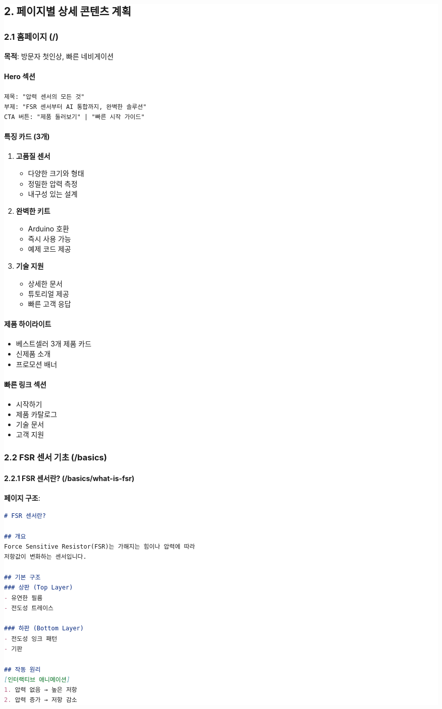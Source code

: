 ## 2. 페이지별 상세 콘텐츠 계획

### 2.1 홈페이지 (/)

**목적**: 방문자 첫인상, 빠른 네비게이션

#### Hero 섹션
```
제목: "압력 센서의 모든 것"
부제: "FSR 센서부터 AI 통합까지, 완벽한 솔루션"
CTA 버튼: "제품 둘러보기" | "빠른 시작 가이드"
```

#### 특징 카드 (3개)
1. **고품질 센서**
   - 다양한 크기와 형태
   - 정밀한 압력 측정
   - 내구성 있는 설계

2. **완벽한 키트**
   - Arduino 호환
   - 즉시 사용 가능
   - 예제 코드 제공

3. **기술 지원**
   - 상세한 문서
   - 튜토리얼 제공
   - 빠른 고객 응답

#### 제품 하이라이트
- 베스트셀러 3개 제품 카드
- 신제품 소개
- 프로모션 배너

#### 빠른 링크 섹션
- 시작하기
- 제품 카탈로그
- 기술 문서
- 고객 지원

### 2.2 FSR 센서 기초 (/basics)

#### 2.2.1 FSR 센서란? (/basics/what-is-fsr)

**페이지 구조**:
```markdown
# FSR 센서란?

## 개요
Force Sensitive Resistor(FSR)는 가해지는 힘이나 압력에 따라 
저항값이 변화하는 센서입니다.

## 기본 구조
### 상판 (Top Layer)
- 유연한 필름
- 전도성 트레이스

### 하판 (Bottom Layer)
- 전도성 잉크 패턴
- 기판

## 작동 원리
[인터랙티브 애니메이션]
1. 압력 없음 → 높은 저항
2. 압력 증가 → 저항 감소
```